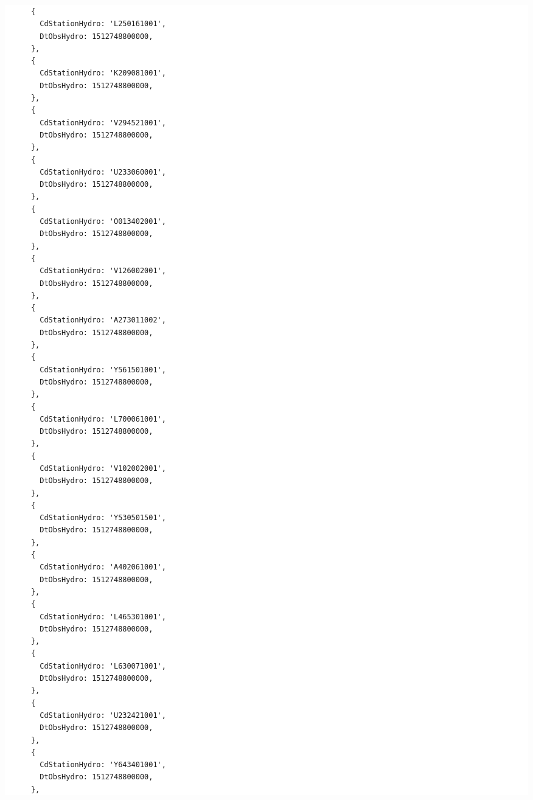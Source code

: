           {
            CdStationHydro: 'L250161001',
            DtObsHydro: 1512748800000,
          },
          {
            CdStationHydro: 'K209081001',
            DtObsHydro: 1512748800000,
          },
          {
            CdStationHydro: 'V294521001',
            DtObsHydro: 1512748800000,
          },
          {
            CdStationHydro: 'U233060001',
            DtObsHydro: 1512748800000,
          },
          {
            CdStationHydro: 'O013402001',
            DtObsHydro: 1512748800000,
          },
          {
            CdStationHydro: 'V126002001',
            DtObsHydro: 1512748800000,
          },
          {
            CdStationHydro: 'A273011002',
            DtObsHydro: 1512748800000,
          },
          {
            CdStationHydro: 'Y561501001',
            DtObsHydro: 1512748800000,
          },
          {
            CdStationHydro: 'L700061001',
            DtObsHydro: 1512748800000,
          },
          {
            CdStationHydro: 'V102002001',
            DtObsHydro: 1512748800000,
          },
          {
            CdStationHydro: 'Y530501501',
            DtObsHydro: 1512748800000,
          },
          {
            CdStationHydro: 'A402061001',
            DtObsHydro: 1512748800000,
          },
          {
            CdStationHydro: 'L465301001',
            DtObsHydro: 1512748800000,
          },
          {
            CdStationHydro: 'L630071001',
            DtObsHydro: 1512748800000,
          },
          {
            CdStationHydro: 'U232421001',
            DtObsHydro: 1512748800000,
          },
          {
            CdStationHydro: 'Y643401001',
            DtObsHydro: 1512748800000,
          },